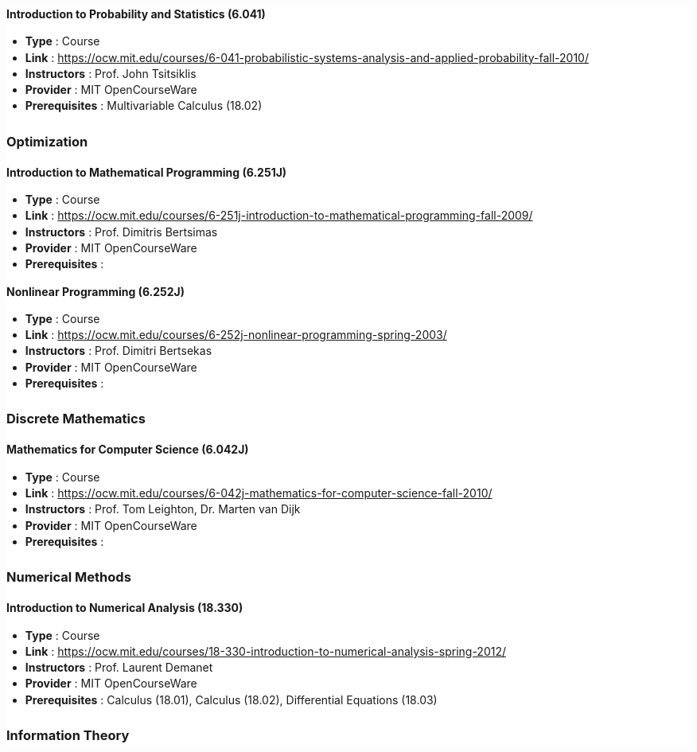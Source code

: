 **Introduction to Probability and Statistics (6.041)**

* **Type**          : Course
* **Link**          : https://ocw.mit.edu/courses/6-041-probabilistic-systems-analysis-and-applied-probability-fall-2010/
* **Instructors**   : Prof. John Tsitsiklis
* **Provider**      : MIT OpenCourseWare
* **Prerequisites** : Multivariable Calculus (18.02)


### Optimization

**Introduction to Mathematical Programming (6.251J)**

* **Type**          : Course
* **Link**          : https://ocw.mit.edu/courses/6-251j-introduction-to-mathematical-programming-fall-2009/
* **Instructors**   : Prof. Dimitris Bertsimas
* **Provider**      : MIT OpenCourseWare
* **Prerequisites** : 

**Nonlinear Programming (6.252J)**

* **Type**          : Course
* **Link**          : https://ocw.mit.edu/courses/6-252j-nonlinear-programming-spring-2003/
* **Instructors**   : Prof. Dimitri Bertsekas
* **Provider**      : MIT OpenCourseWare
* **Prerequisites** : 


### Discrete Mathematics

**Mathematics for Computer Science (6.042J)**

* **Type**          : Course
* **Link**          : https://ocw.mit.edu/courses/6-042j-mathematics-for-computer-science-fall-2010/
* **Instructors**   : Prof. Tom Leighton, Dr. Marten van Dijk
* **Provider**      : MIT OpenCourseWare
* **Prerequisites** : 


### Numerical Methods

**Introduction to Numerical Analysis (18.330)**

* **Type**          : Course
* **Link**          : https://ocw.mit.edu/courses/18-330-introduction-to-numerical-analysis-spring-2012/
* **Instructors**   : Prof. Laurent Demanet
* **Provider**      : MIT OpenCourseWare
* **Prerequisites** : Calculus (18.01), Calculus (18.02), Differential Equations (18.03)


### Information Theory
